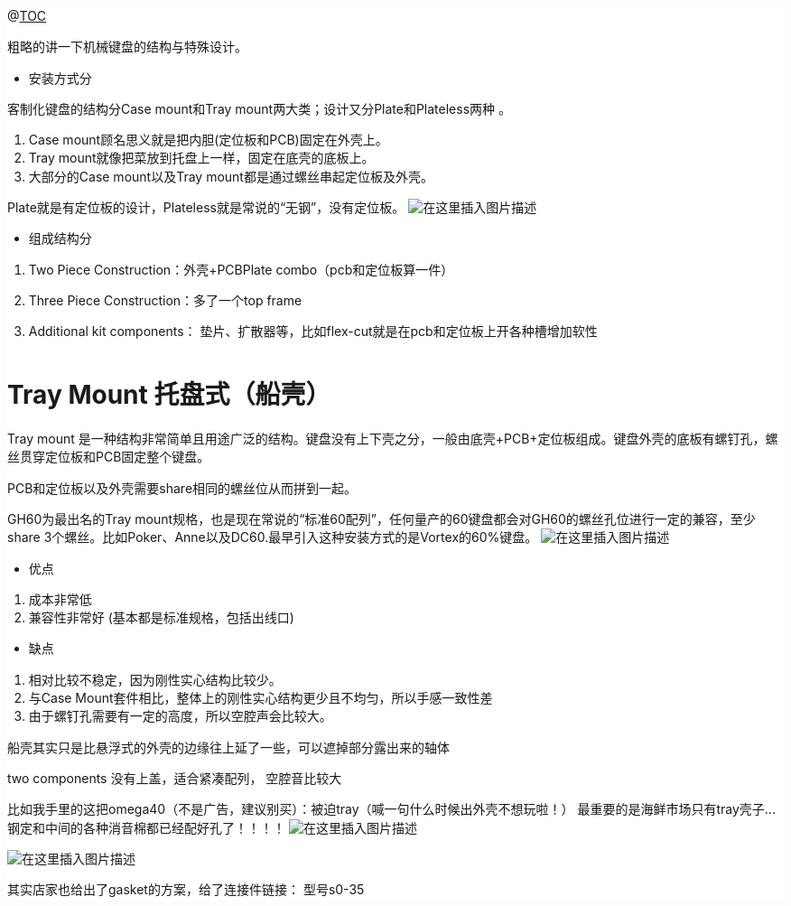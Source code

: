 @[TOC](【整理】键盘结构)
 
 粗略的讲一下机械键盘的结构与特殊设计。

 - 安装方式分

客制化键盘的结构分Case mount和Tray mount两大类；设计又分Plate和Plateless两种 。

 1. Case mount顾名思义就是把内胆(定位板和PCB)固定在外壳上。
 2. Tray mount就像把菜放到托盘上一样，固定在底壳的底板上。
 3. 大部分的Case mount以及Tray mount都是通过螺丝串起定位板及外壳。

Plate就是有定位板的设计，Plateless就是常说的“无钢”，没有定位板。
![在这里插入图片描述](httpsimg-blog.csdnimg.cn48bb21ac14114d05b5789cfc724e74d1.png)

- 组成结构分
1. Two Piece Construction：外壳+PCBPlate combo（pcb和定位板算一件）

2. Three Piece Construction：多了一个top frame

3. Additional kit components： 垫片、扩散器等，比如flex-cut就是在pcb和定位板上开各种槽增加软性


# Tray Mount 托盘式（船壳）

Tray mount 是一种结构非常简单且用途广泛的结构。键盘没有上下壳之分，一般由底壳+PCB+定位板组成。键盘外壳的底板有螺钉孔，螺丝贯穿定位板和PCB固定整个键盘。

 PCB和定位板以及外壳需要share相同的螺丝位从而拼到一起。

GH60为最出名的Tray mount规格，也是现在常说的“标准60配列”，任何量产的60键盘都会对GH60的螺丝孔位进行一定的兼容，至少share 3个螺丝。比如Poker、Anne以及DC60.最早引入这种安装方式的是Vortex的60%键盘。
![在这里插入图片描述](httpsimg-blog.csdnimg.cn7c5f85d1625c47ec853388d473cf9975.png)

 - 优点

 1. 成本非常低 
 2. 兼容性非常好 (基本都是标准规格，包括出线口)

- 缺点

1. 相对比较不稳定，因为刚性实心结构比较少。
2. 与Case Mount套件相比，整体上的刚性实心结构更少且不均匀，所以手感一致性差
3. 由于螺钉孔需要有一定的高度，所以空腔声会比较大。

船壳其实只是比悬浮式的外壳的边缘往上延了一些，可以遮掉部分露出来的轴体

two components 没有上盖，适合紧凑配列， 空腔音比较大

比如我手里的这把omega40（不是广告，建议别买）：被迫tray（喊一句什么时候出外壳不想玩啦！）
最重要的是海鲜市场只有tray壳子...钢定和中间的各种消音棉都已经配好孔了！！！！
![在这里插入图片描述](httpsimg-blog.csdnimg.cneae32868f0424941b47ac2d357271210.png)

![在这里插入图片描述](httpsimg-blog.csdnimg.cne2667e4b6efd4edb9d7b8d50a835e3d7.png)

其实店家也给出了gasket的方案，给了连接件链接：
型号s0-35
